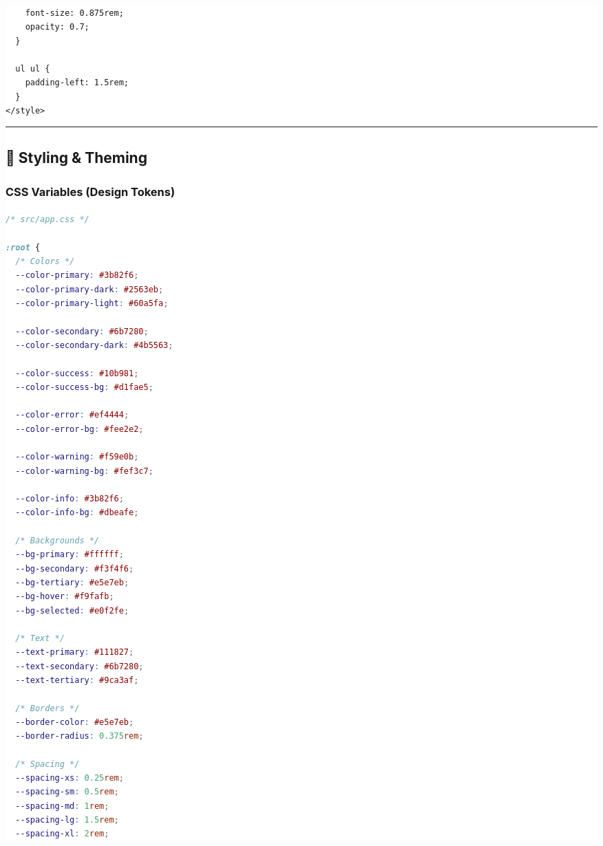 ```svelte
    font-size: 0.875rem;
    opacity: 0.7;
  }

  ul ul {
    padding-left: 1.5rem;
  }
</style>
```

---

## 🎨 Styling & Theming

### CSS Variables (Design Tokens)

```css
/* src/app.css */

:root {
  /* Colors */
  --color-primary: #3b82f6;
  --color-primary-dark: #2563eb;
  --color-primary-light: #60a5fa;

  --color-secondary: #6b7280;
  --color-secondary-dark: #4b5563;

  --color-success: #10b981;
  --color-success-bg: #d1fae5;

  --color-error: #ef4444;
  --color-error-bg: #fee2e2;

  --color-warning: #f59e0b;
  --color-warning-bg: #fef3c7;

  --color-info: #3b82f6;
  --color-info-bg: #dbeafe;

  /* Backgrounds */
  --bg-primary: #ffffff;
  --bg-secondary: #f3f4f6;
  --bg-tertiary: #e5e7eb;
  --bg-hover: #f9fafb;
  --bg-selected: #e0f2fe;

  /* Text */
  --text-primary: #111827;
  --text-secondary: #6b7280;
  --text-tertiary: #9ca3af;

  /* Borders */
  --border-color: #e5e7eb;
  --border-radius: 0.375rem;

  /* Spacing */
  --spacing-xs: 0.25rem;
  --spacing-sm: 0.5rem;
  --spacing-md: 1rem;
  --spacing-lg: 1.5rem;
  --spacing-xl: 2rem;

```
